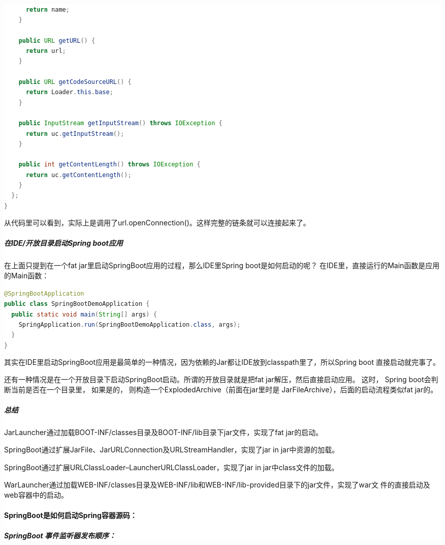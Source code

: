 ```java
      return name;
    }

    public URL getURL() {
      return url;
    }

    public URL getCodeSourceURL() {
      return Loader.this.base;
    }

    public InputStream getInputStream() throws IOException {
      return uc.getInputStream();
    }

    public int getContentLength() throws IOException {
      return uc.getContentLength();
    }
  };
}
```

从代码里可以看到，实际上是调用了url.openConnection()。这样完整的链条就可以连接起来了。

##### 在IDE/开放目录启动Spring boot应用

在上面只提到在一个fat jar里启动SpringBoot应用的过程，那么IDE里Spring boot是如何启动的呢？ 在IDE里，直接运行的Main函数是应用的Main函数：

```java
@SpringBootApplication
public class SpringBootDemoApplication {
  public static void main(String[] args) {
  	SpringApplication.run(SpringBootDemoApplication.class, args);
  }
}
```

其实在IDE里启动SpringBoot应用是最简单的一种情况，因为依赖的Jar都让IDE放到classpath里了，所以Spring boot 直接启动就完事了。

 还有一种情况是在一个开放目录下启动SpringBoot启动。所谓的开放目录就是把fat jar解压，然后直接启动应用。 这时， Spring boot会判断当前是否在一个目录里， 如果是的， 则构造一个ExplodedArchive（前面在jar里时是 JarFileArchive），后面的启动流程类似fat jar的。

##### 总结

JarLauncher通过加载BOOT-INF/classes目录及BOOT-INF/lib目录下jar文件，实现了fat jar的启动。 

SpringBoot通过扩展JarFile、JarURLConnection及URLStreamHandler，实现了jar in jar中资源的加载。

SpringBoot通过扩展URLClassLoader–LauncherURLClassLoader，实现了jar in jar中class文件的加载。 

WarLauncher通过加载WEB-INF/classes目录及WEB-INF/lib和WEB-INF/lib-provided目录下的jar文件，实现了war文 件的直接启动及web容器中的启动。

#### SpringBoot是如何启动Spring容器源码：

##### SpringBoot 事件监听器发布顺序：
